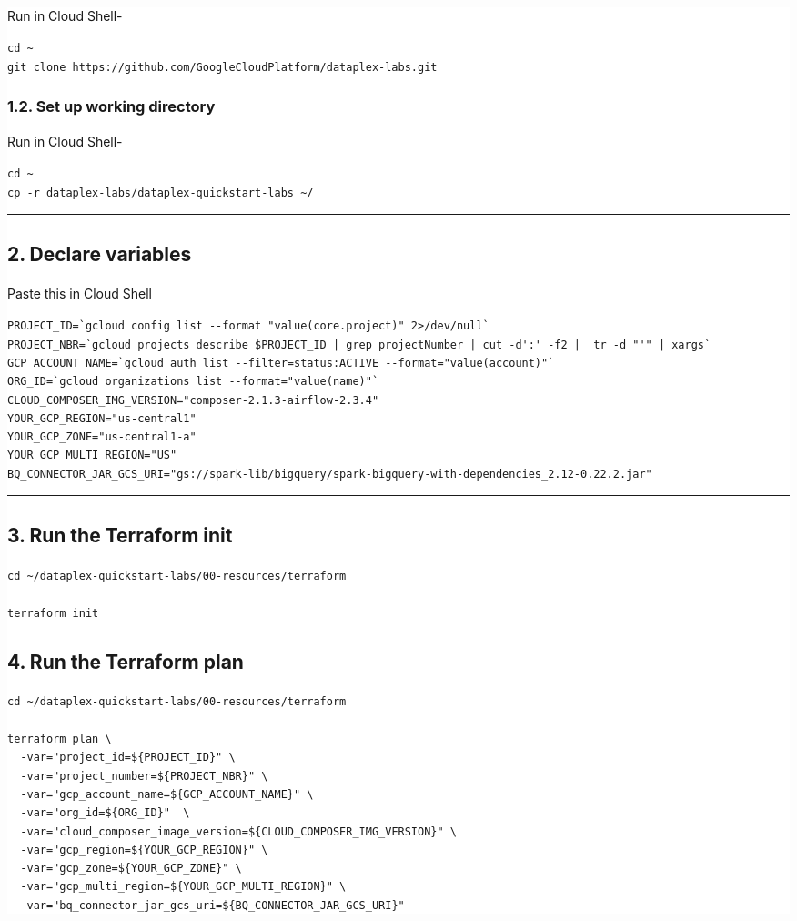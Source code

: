 Run in Cloud Shell-
```
cd ~
git clone https://github.com/GoogleCloudPlatform/dataplex-labs.git
```

### 1.2. Set up working directory

Run in Cloud Shell-
```
cd ~
cp -r dataplex-labs/dataplex-quickstart-labs ~/
```

<hr>

## 2. Declare variables
 
Paste this in Cloud Shell
```
PROJECT_ID=`gcloud config list --format "value(core.project)" 2>/dev/null`
PROJECT_NBR=`gcloud projects describe $PROJECT_ID | grep projectNumber | cut -d':' -f2 |  tr -d "'" | xargs`
GCP_ACCOUNT_NAME=`gcloud auth list --filter=status:ACTIVE --format="value(account)"`
ORG_ID=`gcloud organizations list --format="value(name)"`
CLOUD_COMPOSER_IMG_VERSION="composer-2.1.3-airflow-2.3.4"
YOUR_GCP_REGION="us-central1"
YOUR_GCP_ZONE="us-central1-a"
YOUR_GCP_MULTI_REGION="US"
BQ_CONNECTOR_JAR_GCS_URI="gs://spark-lib/bigquery/spark-bigquery-with-dependencies_2.12-0.22.2.jar"
```

<hr>

## 3. Run the Terraform init
```
cd ~/dataplex-quickstart-labs/00-resources/terraform

terraform init
```

## 4. Run the Terraform plan
```
cd ~/dataplex-quickstart-labs/00-resources/terraform

terraform plan \
  -var="project_id=${PROJECT_ID}" \
  -var="project_number=${PROJECT_NBR}" \
  -var="gcp_account_name=${GCP_ACCOUNT_NAME}" \
  -var="org_id=${ORG_ID}"  \
  -var="cloud_composer_image_version=${CLOUD_COMPOSER_IMG_VERSION}" \
  -var="gcp_region=${YOUR_GCP_REGION}" \
  -var="gcp_zone=${YOUR_GCP_ZONE}" \
  -var="gcp_multi_region=${YOUR_GCP_MULTI_REGION}" \
  -var="bq_connector_jar_gcs_uri=${BQ_CONNECTOR_JAR_GCS_URI}" 
```
